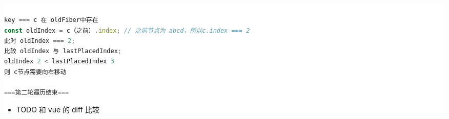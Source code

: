 ```JavaScript

key === c 在 oldFiber中存在
const oldIndex = c（之前）.index; // 之前节点为 abcd，所以c.index === 2
此时 oldIndex === 2;
比较 oldIndex 与 lastPlacedIndex;
oldIndex 2 < lastPlacedIndex 3
则 c节点需要向右移动

===第二轮遍历结束===
```

- TODO 和 vue 的 diff 比较
